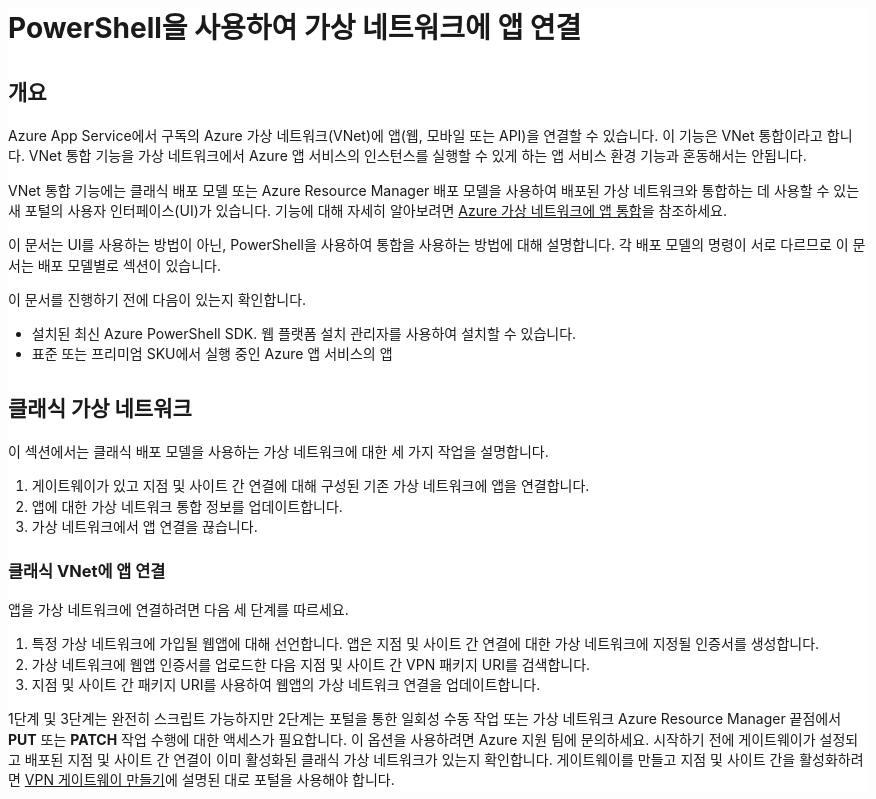 <properties
	pageTitle="PowerShell을 사용하여 가상 네트워크에 앱 연결"
	description="PowerShell을 사용하여 가상 네트워크에 연결하고 작업하는 지침"
	services="app-service"
	documentationCenter=""
	authors="ccompy"
	manager="wpickett"
	editor="cephalin"/>

<tags
	ms.service="app-service"
	ms.workload="na"
	ms.tgt_pltfrm="na"
	ms.devlang="na"
	ms.topic="article"
	ms.date="08/29/2016"
	ms.author="ccompy"/>

# PowerShell을 사용하여 가상 네트워크에 앱 연결 #

## 개요 ##

Azure App Service에서 구독의 Azure 가상 네트워크(VNet)에 앱(웹, 모바일 또는 API)을 연결할 수 있습니다. 이 기능은 VNet 통합이라고 합니다. VNet 통합 기능을 가상 네트워크에서 Azure 앱 서비스의 인스턴스를 실행할 수 있게 하는 앱 서비스 환경 기능과 혼동해서는 안됩니다.

VNet 통합 기능에는 클래식 배포 모델 또는 Azure Resource Manager 배포 모델을 사용하여 배포된 가상 네트워크와 통합하는 데 사용할 수 있는 새 포털의 사용자 인터페이스(UI)가 있습니다. 기능에 대해 자세히 알아보려면 [Azure 가상 네트워크에 앱 통합](web-sites-integrate-with-vnet.md)을 참조하세요.

이 문서는 UI를 사용하는 방법이 아닌, PowerShell을 사용하여 통합을 사용하는 방법에 대해 설명합니다. 각 배포 모델의 명령이 서로 다르므로 이 문서는 배포 모델별로 섹션이 있습니다.

이 문서를 진행하기 전에 다음이 있는지 확인합니다.

- 설치된 최신 Azure PowerShell SDK. 웹 플랫폼 설치 관리자를 사용하여 설치할 수 있습니다.
- 표준 또는 프리미엄 SKU에서 실행 중인 Azure 앱 서비스의 앱

## 클래식 가상 네트워크 ##

이 섹션에서는 클래식 배포 모델을 사용하는 가상 네트워크에 대한 세 가지 작업을 설명합니다.

1. 게이트웨이가 있고 지점 및 사이트 간 연결에 대해 구성된 기존 가상 네트워크에 앱을 연결합니다.
1. 앱에 대한 가상 네트워크 통합 정보를 업데이트합니다.
1. 가상 네트워크에서 앱 연결을 끊습니다.

### 클래식 VNet에 앱 연결 ###

앱을 가상 네트워크에 연결하려면 다음 세 단계를 따르세요.

1. 특정 가상 네트워크에 가입될 웹앱에 대해 선언합니다. 앱은 지점 및 사이트 간 연결에 대한 가상 네트워크에 지정될 인증서를 생성합니다.
1. 가상 네트워크에 웹앱 인증서를 업로드한 다음 지점 및 사이트 간 VPN 패키지 URI를 검색합니다.
1. 지점 및 사이트 간 패키지 URI를 사용하여 웹앱의 가상 네트워크 연결을 업데이트합니다.

1단계 및 3단계는 완전히 스크립트 가능하지만 2단계는 포털을 통한 일회성 수동 작업 또는 가상 네트워크 Azure Resource Manager 끝점에서 **PUT** 또는 **PATCH** 작업 수행에 대한 액세스가 필요합니다. 이 옵션을 사용하려면 Azure 지원 팀에 문의하세요. 시작하기 전에 게이트웨이가 설정되고 배포된 지점 및 사이트 간 연결이 이미 활성화된 클래식 가상 네트워크가 있는지 확인합니다. 게이트웨이를 만들고 지점 및 사이트 간을 활성화하려면 [VPN 게이트웨이 만들기][createvpngateway]에 설명된 대로 포털을 사용해야 합니다.


[createvpngateway]: http://azure.microsoft.com/documentation/articles/vpn-gateway-point-to-site-create/
[azureportal]: http://portal.azure.com
